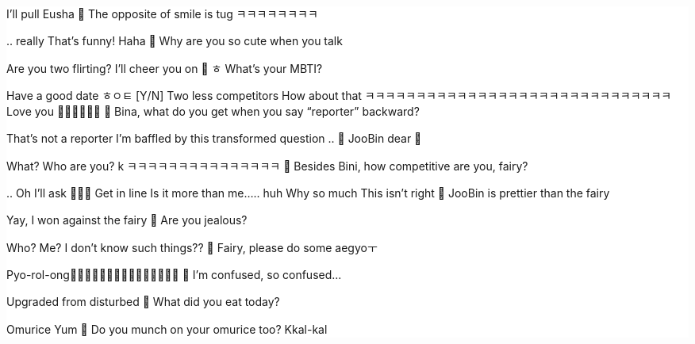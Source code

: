I’ll pull
Eusha
🫧 The opposite of smile is tug ㅋㅋㅋㅋㅋㅋㅋㅋ

.. really
That’s funny! Haha
🫧 Why are you so cute when you talk

Are you two flirting?
I’ll cheer you on
🫧 ㅎ What’s your MBTI?

Have a good date
ㅎㅇㅌ
[Y/N] Two less competitors
How about that
ㅋㅋㅋㅋㅋㅋㅋㅋㅋㅋㅋㅋㅋㅋㅋㅋㅋㅋㅋㅋㅋㅋㅋㅋㅋㅋㅋㅋㅋㅋ
Love you
🤍🤍🤍🤍🤍🤍
🫧 Bina, what do you get when you say “reporter” backward?

That’s not a reporter
I’m baffled by this transformed question
..
🫧 JooBin dear 🤍

What? Who are you?
k
ㅋㅋㅋㅋㅋㅋㅋㅋㅋㅋㅋㅋㅋㅋㅋ
🫧 Besides Bini, how competitive are you, fairy?

.. Oh
I’ll ask
🧚🏻‍♀️
Get in line
Is it more than me….. huh
Why so much
This isn’t right
🫧 JooBin is prettier than the fairy

Yay, I won against the fairy
🫧 Are you jealous?

Who? Me? I don’t know such things??
🫧 Fairy, please do some aegyoㅜ

Pyo-rol-ong🧚🏻‍♀️🧚🏻‍♀️🧚🏻‍♀️🧚🏻‍♀️🧚🏻‍♀️
🫧 I’m confused, so confused...

Upgraded from disturbed
🫧 What did you eat today?

Omurice
Yum
🫧 Do you munch on your omurice too? Kkal-kal
